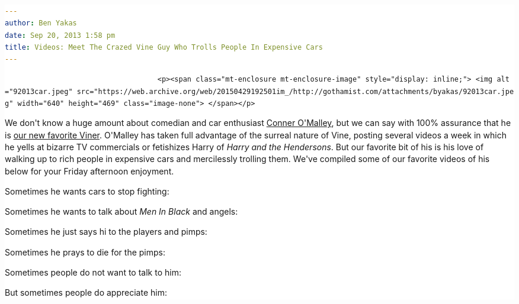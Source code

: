 ```yaml
---
author: Ben Yakas
date: Sep 20, 2013 1:58 pm
title: Videos: Meet The Crazed Vine Guy Who Trolls People In Expensive Cars
---
```


	
										<p><span class="mt-enclosure mt-enclosure-image" style="display: inline;"> <img alt="92013car.jpeg" src="https://web.archive.org/web/20150429192501im_/http://gothamist.com/attachments/byakas/92013car.jpeg" width="640" height="469" class="image-none"> </span></p>

<p>We don&apos;t know a huge amount about comedian and car enthusiast <a href="https://web.archive.org/web/20150429192501/https://twitter.com/conner_omalley">Conner O&apos;Malley</a>, but we can say with 100% assurance that he is <a href="https://web.archive.org/web/20150429192501/http://autoweekusa.kinja.com/meet-conner-omalley-vines-car-troll-1331994860/1355172070@jesusdiaz">our new favorite Viner</a>. O&apos;Malley has taken full advantage of the surreal nature of Vine, posting several videos a week in which he yells at bizarre TV commercials or fetishizes Harry of <em>Harry and the Hendersons</em>. But our favorite bit of his is his love of walking up to rich people in expensive cars and mercilessly trolling them. We&apos;ve compiled some of our favorite videos of his below for your Friday afternoon enjoyment.</p>

<p>Sometimes he wants cars to stop fighting:</p>

<center><iframe class="vine-embed" src="https://web.archive.org/web/20150429192501if_/https://vine.co/v/hnvmUeavdwt/embed/simple" width="600" height="600" frameborder="0"></iframe><script async src="//web.archive.org/web/20150429192501js_/http://platform.vine.co/static/scripts/embed.js" charset="utf-8"></script></center>

<p>Sometimes he wants to talk about <em>Men In Black</em> and angels:</p>

<center><iframe class="vine-embed" src="https://web.archive.org/web/20150429192501if_/https://vine.co/v/h52AixlmzjW/embed/simple" width="600" height="600" frameborder="0"></iframe><script async src="//web.archive.org/web/20150429192501js_/http://platform.vine.co/static/scripts/embed.js" charset="utf-8"></script></center>

<p>Sometimes he just says hi to the players and pimps: </p>

<center><iframe class="vine-embed" src="https://web.archive.org/web/20150429192501if_/https://vine.co/v/bEgUwuXZjTn/embed/simple" width="600" height="600" frameborder="0"></iframe><script async src="//web.archive.org/web/20150429192501js_/http://platform.vine.co/static/scripts/embed.js" charset="utf-8"></script></center>

<p>Sometimes he prays to die for the pimps:</p>

<center><iframe class="vine-embed" src="https://web.archive.org/web/20150429192501if_/https://vine.co/v/hZEWzKqav0b/embed/simple" width="600" height="600" frameborder="0"></iframe><script async src="//web.archive.org/web/20150429192501js_/http://platform.vine.co/static/scripts/embed.js" charset="utf-8"></script></center>

<p>Sometimes people do not want to talk to him:</p>

<center><iframe class="vine-embed" src="https://web.archive.org/web/20150429192501if_/https://vine.co/v/hmX9W5h7O1J/embed/simple" width="600" height="600" frameborder="0"></iframe><script async src="//web.archive.org/web/20150429192501js_/http://platform.vine.co/static/scripts/embed.js" charset="utf-8"></script></center>

<p>But sometimes people do appreciate him:</p>
